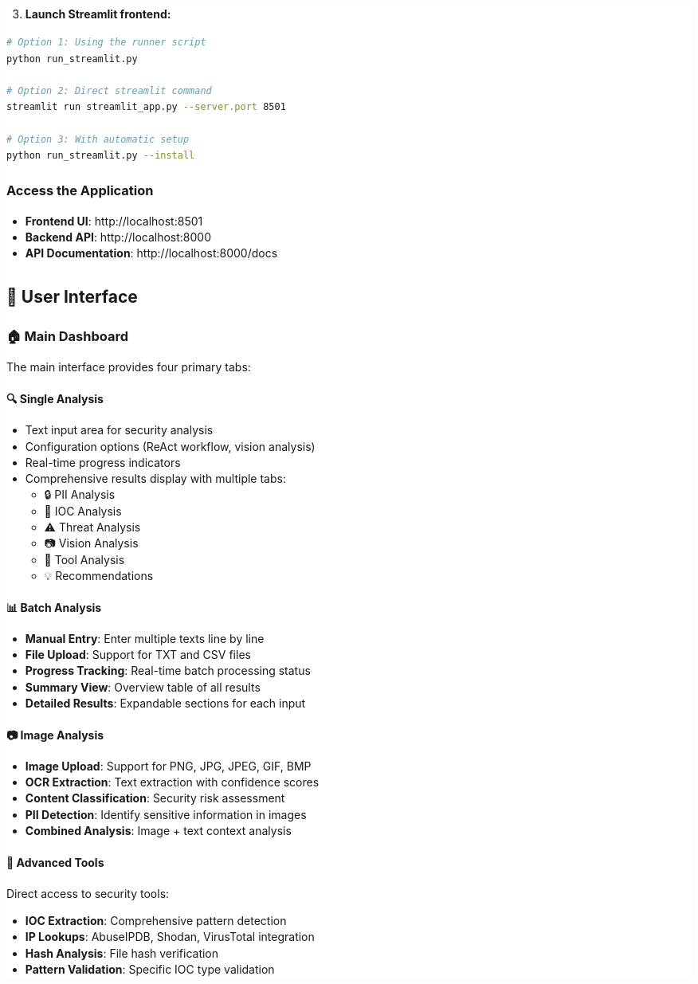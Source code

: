 3. **Launch Streamlit frontend:**
```bash
# Option 1: Using the runner script
python run_streamlit.py

# Option 2: Direct streamlit command
streamlit run streamlit_app.py --server.port 8501

# Option 3: With automatic setup
python run_streamlit.py --install
```

### Access the Application
- **Frontend UI**: http://localhost:8501
- **Backend API**: http://localhost:8000
- **API Documentation**: http://localhost:8000/docs

## 📱 User Interface

### 🏠 **Main Dashboard**
The main interface provides four primary tabs:

#### 🔍 **Single Analysis**
- Text input area for security analysis
- Configuration options (ReAct workflow, vision analysis)
- Real-time progress indicators
- Comprehensive results display with multiple tabs:
  - 🔒 PII Analysis
  - 🚨 IOC Analysis  
  - ⚠️ Threat Analysis
  - 📷 Vision Analysis
  - 🔧 Tool Analysis
  - 💡 Recommendations

#### 📊 **Batch Analysis**
- **Manual Entry**: Enter multiple texts line by line
- **File Upload**: Support for TXT and CSV files
- **Progress Tracking**: Real-time batch processing status
- **Summary View**: Overview table of all results
- **Detailed Results**: Expandable sections for each input

#### 📷 **Image Analysis**
- **Image Upload**: Support for PNG, JPG, JPEG, GIF, BMP
- **OCR Extraction**: Text extraction with confidence scores
- **Content Classification**: Security risk assessment
- **PII Detection**: Identify sensitive information in images
- **Combined Analysis**: Image + text context analysis

#### 🔧 **Advanced Tools**
Direct access to security tools:
- **IOC Extraction**: Comprehensive pattern detection
- **IP Lookups**: AbuseIPDB, Shodan, VirusTotal integration
- **Hash Analysis**: File hash verification
- **Pattern Validation**: Specific IOC type validation
